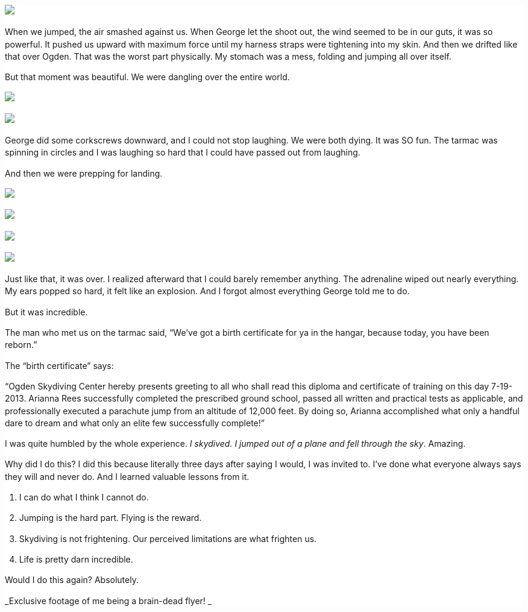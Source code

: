 [![](https://www.igobyari.com/wp-content/uploads/2013/07/jump9.jpg)](https://www.igobyari.com/wp-content/uploads/2013/07/jump9-1.jpg)

When we jumped, the air smashed against us. When George let the shoot out, the wind seemed to be in our guts, it was so powerful. It pushed us upward with maximum force until my harness straps were tightening into my skin. And then we drifted like that over Ogden. That was the worst part physically. My stomach was a mess, folding and jumping all over itself.

But that moment was beautiful. We were dangling over the entire world.

[![](https://www.igobyari.com/wp-content/uploads/2013/07/jump10.jpg)](https://www.igobyari.com/wp-content/uploads/2013/07/jump10-1.jpg)

[![](https://www.igobyari.com/wp-content/uploads/2013/07/jump11.jpg)](https://www.igobyari.com/wp-content/uploads/2013/07/jump11-1.jpg)

George did some corkscrews downward, and I could not stop laughing. We were both dying. It was SO fun. The tarmac was spinning in circles and I was laughing so hard that I could have passed out from laughing. 

And then we were prepping for landing. 

[![](https://www.igobyari.com/wp-content/uploads/2013/07/landing1.jpg)](https://www.igobyari.com/wp-content/uploads/2013/07/landing1-1.jpg)

[![](https://www.igobyari.com/wp-content/uploads/2013/07/landing.jpg)](https://www.igobyari.com/wp-content/uploads/2013/07/landing-1.jpg)

[![](https://www.igobyari.com/wp-content/uploads/2013/07/landing2.jpg)](https://www.igobyari.com/wp-content/uploads/2013/07/landing2-1.jpg)

[![](https://www.igobyari.com/wp-content/uploads/2013/07/landing3.jpg)](https://www.igobyari.com/wp-content/uploads/2013/07/landing3-1.jpg)

Just like that, it was over. I realized afterward that I could barely remember anything. The adrenaline wiped out nearly everything. My ears popped so hard, it felt like an explosion. And I forgot almost everything George told me to do. 

But it was incredible. 

The man who met us on the tarmac said, “We’ve got a birth certificate for ya in the hangar, because today, you have been reborn.” 

The “birth certificate” says:

“Ogden Skydiving Center hereby presents greeting to all who shall read this diploma and certificate of training on this day 7-19-2013. Arianna Rees successfully completed the prescribed ground school, passed all written and practical tests as applicable, and professionally executed a parachute jump from an altitude of 12,000 feet. By doing so, Arianna accomplished what only a handful dare to dream and what only an elite few successfully complete!”

I was quite humbled by the whole experience. _I skydived. I jumped out of a plane and fell through the sky_. Amazing. 

Why did I do this? I did this because literally three days after saying I would, I was invited to. I’ve done what everyone always says they will and never do. And I learned valuable lessons from it. 

1) I can do what I think I cannot do. 

2) Jumping is the hard part. Flying is the reward. 

3) Skydiving is not frightening. Our perceived limitations are what frighten us. 

4) Life is pretty darn incredible. 

Would I do this again? Absolutely. 

_Exclusive footage of me being a brain-dead flyer! _
